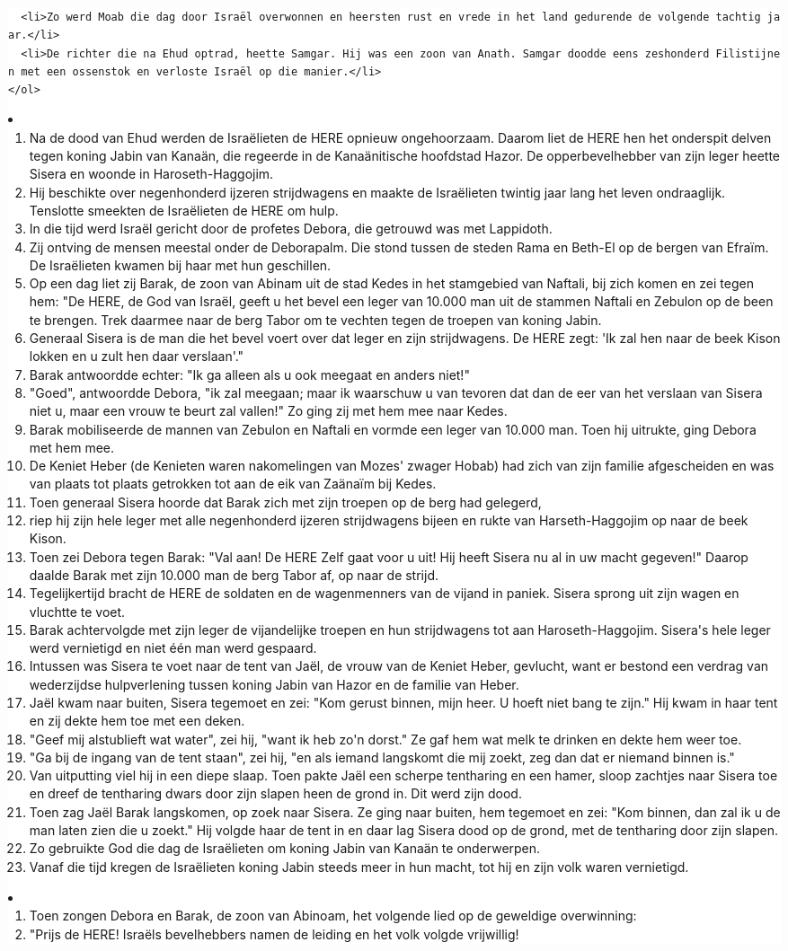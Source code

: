       <li>Zo werd Moab die dag door Israël overwonnen en heersten rust en vrede in het land gedurende de volgende tachtig jaar.</li>
      <li>De richter die na Ehud optrad, heette Samgar. Hij was een zoon van Anath. Samgar doodde eens zeshonderd Filistijnen met een ossenstok en verloste Israël op die manier.</li>
    </ol>
  </li>
  <li>
    <ol>
      <li>Na de dood van Ehud werden de Israëlieten de HERE opnieuw ongehoorzaam. Daarom liet de HERE hen het onderspit delven tegen koning Jabin van Kanaän, die regeerde in de Kanaänitische hoofdstad Hazor. De opperbevelhebber van zijn leger heette Sisera en woonde in Haroseth-Haggojim.</li>
      <li>Hij beschikte over negenhonderd ijzeren strijdwagens en maakte de Israëlieten twintig jaar lang het leven ondraaglijk. Tenslotte smeekten de Israëlieten de HERE om hulp.</li>
      <li>In die tijd werd Israël gericht door de profetes Debora, die getrouwd was met Lappidoth.</li>
      <li>Zij ontving de mensen meestal onder de Deborapalm. Die stond tussen de steden Rama en Beth-El op de bergen van Efraïm. De Israëlieten kwamen bij haar met hun geschillen.</li>
      <li>Op een dag liet zij Barak, de zoon van Abinam uit de stad Kedes in het stamgebied van Naftali, bij zich komen en zei tegen hem: "De HERE, de God van Israël, geeft u het bevel een leger van 10.000 man uit de stammen Naftali en Zebulon op de been te brengen. Trek daarmee naar de berg Tabor om te vechten tegen de troepen van koning Jabin.</li>
      <li>Generaal Sisera is de man die het bevel voert over dat leger en zijn strijdwagens. De HERE zegt: 'Ik zal hen naar de beek Kison lokken en u zult hen daar verslaan'."</li>
      <li>Barak antwoordde echter: "Ik ga alleen als u ook meegaat en anders niet!"</li>
      <li>"Goed", antwoordde Debora, "ik zal meegaan; maar ik waarschuw u van tevoren dat dan de eer van het verslaan van Sisera niet u, maar een vrouw te beurt zal vallen!" Zo ging zij met hem mee naar Kedes.</li>
      <li>Barak mobiliseerde de mannen van Zebulon en Naftali en vormde een leger van 10.000 man. Toen hij uitrukte, ging Debora met hem mee.</li>
      <li>De Keniet Heber (de Kenieten waren nakomelingen van Mozes' zwager Hobab) had zich van zijn familie afgescheiden en was van plaats tot plaats getrokken tot aan de eik van Zaänaïm bij Kedes.</li>
      <li>Toen generaal Sisera hoorde dat Barak zich met zijn troepen op de berg had gelegerd,</li>
      <li>riep hij zijn hele leger met alle negenhonderd ijzeren strijdwagens bijeen en rukte van Harseth-Haggojim op naar de beek Kison.</li>
      <li>Toen zei Debora tegen Barak: "Val aan! De HERE Zelf gaat voor u uit! Hij heeft Sisera nu al in uw macht gegeven!" Daarop daalde Barak met zijn 10.000 man de berg Tabor af, op naar de strijd.</li>
      <li>Tegelijkertijd bracht de HERE de soldaten en de wagenmenners van de vijand in paniek. Sisera sprong uit zijn wagen en vluchtte te voet.</li>
      <li>Barak achtervolgde met zijn leger de vijandelijke troepen en hun strijdwagens tot aan Haroseth-Haggojim. Sisera's hele leger werd vernietigd en niet één man werd gespaard.</li>
      <li>Intussen was Sisera te voet naar de tent van Jaël, de vrouw van de Keniet Heber, gevlucht, want er bestond een verdrag van wederzijdse hulpverlening tussen koning Jabin van Hazor en de familie van Heber.</li>
      <li>Jaël kwam naar buiten, Sisera tegemoet en zei: "Kom gerust binnen, mijn heer. U hoeft niet bang te zijn." Hij kwam in haar tent en zij dekte hem toe met een deken.</li>
      <li>"Geef mij alstublieft wat water", zei hij, "want ik heb zo'n dorst." Ze gaf hem wat melk te drinken en dekte hem weer toe.</li>
      <li>"Ga bij de ingang van de tent staan", zei hij, "en als iemand langskomt die mij zoekt, zeg dan dat er niemand binnen is."</li>
      <li>Van uitputting viel hij in een diepe slaap. Toen pakte Jaël een scherpe tentharing en een hamer, sloop zachtjes naar Sisera toe en dreef de tentharing dwars door zijn slapen heen de grond in. Dit werd zijn dood.</li>
      <li>Toen zag Jaël Barak langskomen, op zoek naar Sisera. Ze ging naar buiten, hem tegemoet en zei: "Kom binnen, dan zal ik u de man laten zien die u zoekt." Hij volgde haar de tent in en daar lag Sisera dood op de grond, met de tentharing door zijn slapen.</li>
      <li>Zo gebruikte God die dag de Israëlieten om koning Jabin van Kanaän te onderwerpen.</li>
      <li>Vanaf die tijd kregen de Israëlieten koning Jabin steeds meer in hun macht, tot hij en zijn volk waren vernietigd.</li>
    </ol>
  </li>
  <li>
    <ol>
      <li>Toen zongen Debora en Barak, de zoon van Abinoam, het volgende lied op de geweldige overwinning:</li>
      <li>"Prijs de HERE! Israëls bevelhebbers namen de leiding en het volk volgde vrijwillig!</li>